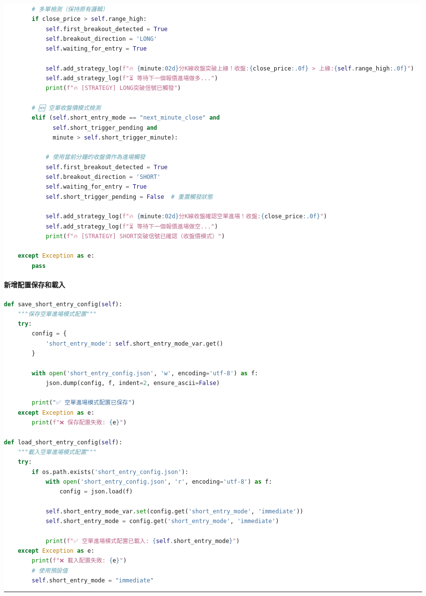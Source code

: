 ```python
        # 多單檢測（保持原有邏輯）
        if close_price > self.range_high:
            self.first_breakout_detected = True
            self.breakout_direction = 'LONG'
            self.waiting_for_entry = True

            self.add_strategy_log(f"🔥 {minute:02d}分K線收盤突破上緣！收盤:{close_price:.0f} > 上緣:{self.range_high:.0f}")
            self.add_strategy_log(f"⏳ 等待下一個報價進場做多...")
            print(f"🔥 [STRATEGY] LONG突破信號已觸發")

        # 🆕 空單收盤價模式檢測
        elif (self.short_entry_mode == "next_minute_close" and
              self.short_trigger_pending and
              minute > self.short_trigger_minute):

            # 使用當前分鐘的收盤價作為進場觸發
            self.first_breakout_detected = True
            self.breakout_direction = 'SHORT'
            self.waiting_for_entry = True
            self.short_trigger_pending = False  # 重置觸發狀態

            self.add_strategy_log(f"🔥 {minute:02d}分K線收盤確認空單進場！收盤:{close_price:.0f}")
            self.add_strategy_log(f"⏳ 等待下一個報價進場做空...")
            print(f"🔥 [STRATEGY] SHORT突破信號已確認（收盤價模式）")

    except Exception as e:
        pass
```

#### **新增配置保存和載入**
```python
def save_short_entry_config(self):
    """保存空單進場模式配置"""
    try:
        config = {
            'short_entry_mode': self.short_entry_mode_var.get()
        }

        with open('short_entry_config.json', 'w', encoding='utf-8') as f:
            json.dump(config, f, indent=2, ensure_ascii=False)

        print("✅ 空單進場模式配置已保存")
    except Exception as e:
        print(f"❌ 保存配置失敗: {e}")

def load_short_entry_config(self):
    """載入空單進場模式配置"""
    try:
        if os.path.exists('short_entry_config.json'):
            with open('short_entry_config.json', 'r', encoding='utf-8') as f:
                config = json.load(f)

            self.short_entry_mode_var.set(config.get('short_entry_mode', 'immediate'))
            self.short_entry_mode = config.get('short_entry_mode', 'immediate')

            print(f"✅ 空單進場模式配置已載入: {self.short_entry_mode}")
    except Exception as e:
        print(f"❌ 載入配置失敗: {e}")
        # 使用預設值
        self.short_entry_mode = "immediate"
```

---